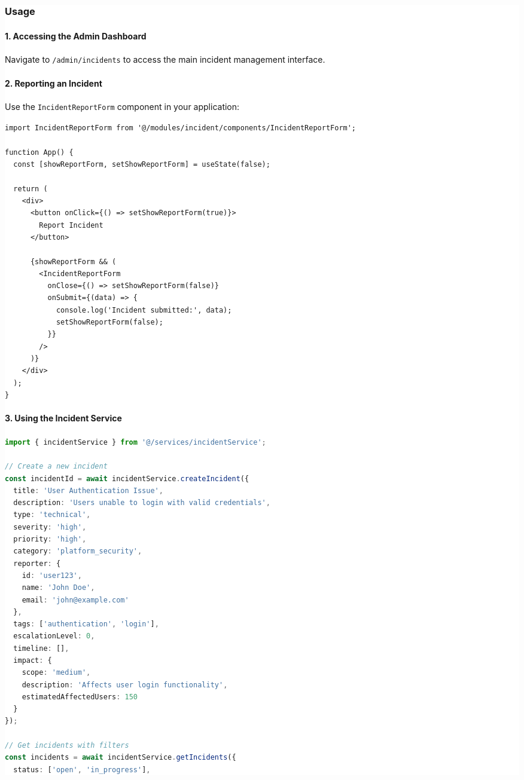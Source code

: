 ### Usage

#### 1. Accessing the Admin Dashboard
Navigate to `/admin/incidents` to access the main incident management interface.

#### 2. Reporting an Incident
Use the `IncidentReportForm` component in your application:

```tsx
import IncidentReportForm from '@/modules/incident/components/IncidentReportForm';

function App() {
  const [showReportForm, setShowReportForm] = useState(false);

  return (
    <div>
      <button onClick={() => setShowReportForm(true)}>
        Report Incident
      </button>
      
      {showReportForm && (
        <IncidentReportForm
          onClose={() => setShowReportForm(false)}
          onSubmit={(data) => {
            console.log('Incident submitted:', data);
            setShowReportForm(false);
          }}
        />
      )}
    </div>
  );
}
```

#### 3. Using the Incident Service
```typescript
import { incidentService } from '@/services/incidentService';

// Create a new incident
const incidentId = await incidentService.createIncident({
  title: 'User Authentication Issue',
  description: 'Users unable to login with valid credentials',
  type: 'technical',
  severity: 'high',
  priority: 'high',
  category: 'platform_security',
  reporter: {
    id: 'user123',
    name: 'John Doe',
    email: 'john@example.com'
  },
  tags: ['authentication', 'login'],
  escalationLevel: 0,
  timeline: [],
  impact: {
    scope: 'medium',
    description: 'Affects user login functionality',
    estimatedAffectedUsers: 150
  }
});

// Get incidents with filters
const incidents = await incidentService.getIncidents({
  status: ['open', 'in_progress'],
```